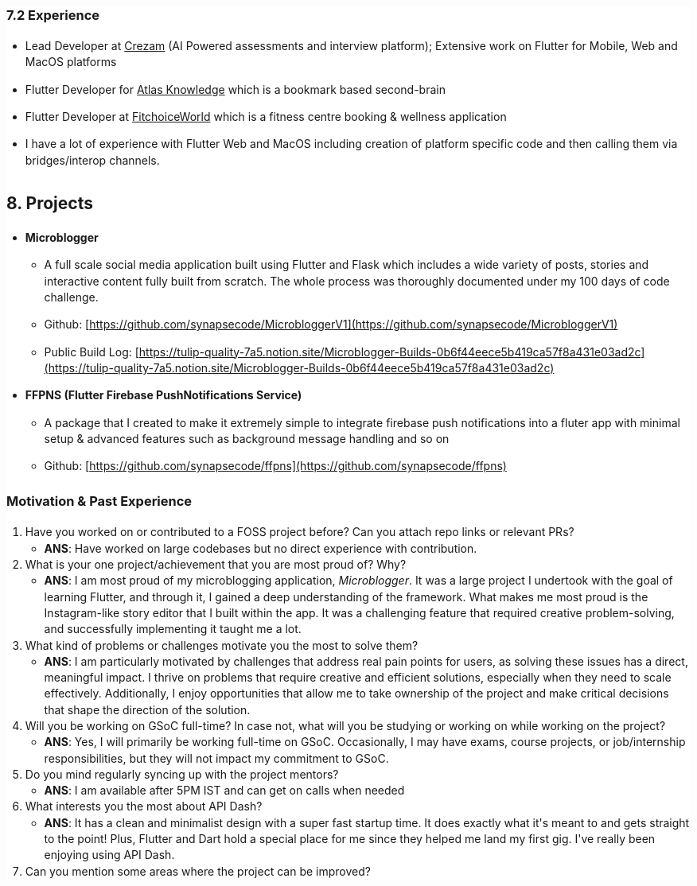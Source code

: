 ### 7.2 Experience

-   Lead Developer at [Crezam](https://crezam.com) (AI Powered assessments and interview platform); Extensive work on Flutter for Mobile, Web and MacOS platforms
    
-   Flutter Developer for [Atlas Knowledge](https://atlas.fm/) which is a bookmark based second-brain
    
-   Flutter Developer at [FitchoiceWorld](https://www.fitchoiceworld.com/) which is a fitness centre booking & wellness application
    
-   I have a lot of experience with Flutter Web and MacOS including creation of platform specific code and then calling them via bridges/interop channels.
    

  

## 8. Projects

- **Microblogger**
	- A full scale social media application built using Flutter and Flask which includes a wide variety of posts, stories and interactive content fully built from scratch. The whole process was thoroughly documented under my 100 days of code challenge.

	- Github: [https://github.com/synapsecode/MicrobloggerV1](https://github.com/synapsecode/MicrobloggerV1)

	- Public Build Log: [https://tulip-quality-7a5.notion.site/Microblogger-Builds-0b6f44eece5b419ca57f8a431e03ad2c](https://tulip-quality-7a5.notion.site/Microblogger-Builds-0b6f44eece5b419ca57f8a431e03ad2c)

  

- **FFPNS (Flutter Firebase PushNotifications Service)**

	- A package that I created to make it extremely simple to integrate firebase push notifications into a fluter app with minimal setup & advanced features such as background message handling and so on

	- Github: [https://github.com/synapsecode/ffpns](https://github.com/synapsecode/ffpns)
  


### Motivation & Past Experience

1. Have you worked on or contributed to a FOSS project before? Can you attach repo links or relevant PRs? 
	- **ANS**: Have worked on large codebases but no direct experience with contribution.
2. What is your one project/achievement that you are most proud of? Why?
	- **ANS**: I am most proud of my microblogging application, _Microblogger_. It was a large project I undertook with the goal of learning Flutter, and through it, I gained a deep understanding of the framework. What makes me most proud is the Instagram-like story editor that I built within the app. It was a challenging feature that required creative problem-solving, and successfully implementing it taught me a lot.
3. What kind of problems or challenges motivate you the most to solve them?
	- **ANS**:  I am particularly motivated by challenges that address real pain points for users, as solving these issues has a direct, meaningful impact. I thrive on problems that require creative and efficient solutions, especially when they need to scale effectively. Additionally, I enjoy opportunities that allow me to take ownership of the project and make critical decisions that shape the direction of the solution.
4. Will you be working on GSoC full-time? In case not, what will you be studying or working on while working on the project?
	- **ANS**: Yes, I will primarily be working full-time on GSoC. Occasionally, I may have exams, course projects, or job/internship responsibilities, but they will not impact my commitment to GSoC.
5. Do you mind regularly syncing up with the project mentors?
	- **ANS**:  I am available after 5PM IST and can get on calls when needed
6. What interests you the most about API Dash?
	- **ANS**: It has a clean and minimalist design with a super fast startup time. It does exactly what it's meant to and gets straight to the point! Plus, Flutter and Dart hold a special place for me since they helped me land my first gig. I've really been enjoying using API Dash.
7. Can you mention some areas where the project can be improved?